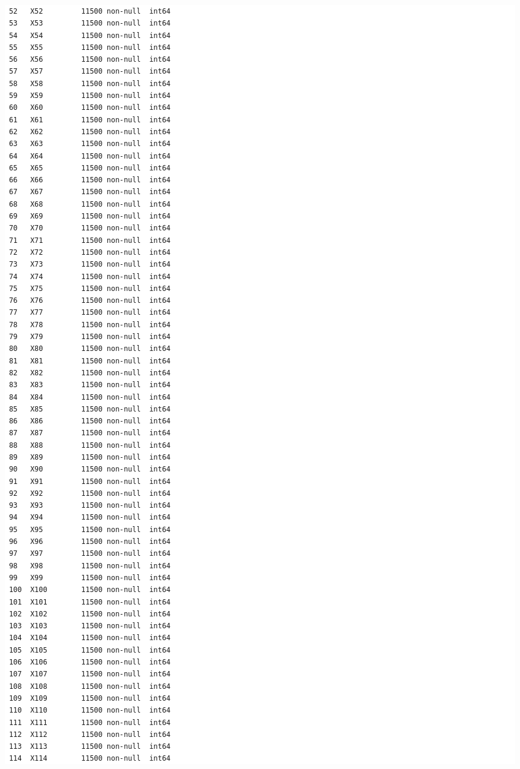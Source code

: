 ```
 52   X52         11500 non-null  int64 
 53   X53         11500 non-null  int64 
 54   X54         11500 non-null  int64 
 55   X55         11500 non-null  int64 
 56   X56         11500 non-null  int64 
 57   X57         11500 non-null  int64 
 58   X58         11500 non-null  int64 
 59   X59         11500 non-null  int64 
 60   X60         11500 non-null  int64 
 61   X61         11500 non-null  int64 
 62   X62         11500 non-null  int64 
 63   X63         11500 non-null  int64 
 64   X64         11500 non-null  int64 
 65   X65         11500 non-null  int64 
 66   X66         11500 non-null  int64 
 67   X67         11500 non-null  int64 
 68   X68         11500 non-null  int64 
 69   X69         11500 non-null  int64 
 70   X70         11500 non-null  int64 
 71   X71         11500 non-null  int64 
 72   X72         11500 non-null  int64 
 73   X73         11500 non-null  int64 
 74   X74         11500 non-null  int64 
 75   X75         11500 non-null  int64 
 76   X76         11500 non-null  int64 
 77   X77         11500 non-null  int64 
 78   X78         11500 non-null  int64 
 79   X79         11500 non-null  int64 
 80   X80         11500 non-null  int64 
 81   X81         11500 non-null  int64 
 82   X82         11500 non-null  int64 
 83   X83         11500 non-null  int64 
 84   X84         11500 non-null  int64 
 85   X85         11500 non-null  int64 
 86   X86         11500 non-null  int64 
 87   X87         11500 non-null  int64 
 88   X88         11500 non-null  int64 
 89   X89         11500 non-null  int64 
 90   X90         11500 non-null  int64 
 91   X91         11500 non-null  int64 
 92   X92         11500 non-null  int64 
 93   X93         11500 non-null  int64 
 94   X94         11500 non-null  int64 
 95   X95         11500 non-null  int64 
 96   X96         11500 non-null  int64 
 97   X97         11500 non-null  int64 
 98   X98         11500 non-null  int64 
 99   X99         11500 non-null  int64 
 100  X100        11500 non-null  int64 
 101  X101        11500 non-null  int64 
 102  X102        11500 non-null  int64 
 103  X103        11500 non-null  int64 
 104  X104        11500 non-null  int64 
 105  X105        11500 non-null  int64 
 106  X106        11500 non-null  int64 
 107  X107        11500 non-null  int64 
 108  X108        11500 non-null  int64 
 109  X109        11500 non-null  int64 
 110  X110        11500 non-null  int64 
 111  X111        11500 non-null  int64 
 112  X112        11500 non-null  int64 
 113  X113        11500 non-null  int64 
 114  X114        11500 non-null  int64 
```